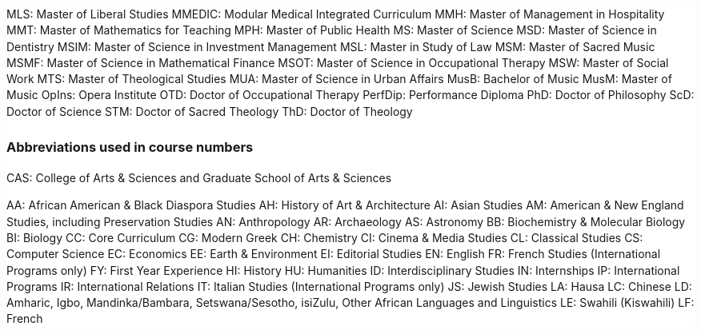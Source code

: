 MLS: Master of Liberal Studies
MMEDIC: Modular Medical Integrated Curriculum
MMH: Master of Management in Hospitality
MMT: Master of Mathematics for Teaching
MPH: Master of Public Health
MS: Master of Science
MSD: Master of Science in Dentistry
MSIM: Master of Science in Investment Management
MSL: Master in Study of Law
MSM: Master of Sacred Music
MSMF: Master of Science in Mathematical Finance
MSOT: Master of Science in Occupational Therapy
MSW: Master of Social Work
MTS: Master of Theological Studies
MUA: Master of Science in Urban Affairs
MusB: Bachelor of Music
MusM: Master of Music
OpIns: Opera Institute
OTD: Doctor of Occupational Therapy
PerfDip: Performance Diploma
PhD: Doctor of Philosophy
ScD: Doctor of Science
STM: Doctor of Sacred Theology
ThD: Doctor of Theology

### Abbreviations used in course numbers

CAS: College of Arts & Sciences and Graduate School of Arts & Sciences

AA: African American & Black Diaspora Studies
AH: History of Art & Architecture
AI: Asian Studies
AM: American & New England Studies, including Preservation Studies
AN: Anthropology
AR: Archaeology
AS: Astronomy
BB: Biochemistry & Molecular Biology
BI: Biology
CC: Core Curriculum
CG: Modern Greek
CH: Chemistry
CI: Cinema & Media Studies
CL: Classical Studies
CS: Computer Science
EC: Economics
EE: Earth & Environment
EI: Editorial Studies
EN: English
FR: French Studies (International Programs only)
FY: First Year Experience
HI: History
HU: Humanities
ID: Interdisciplinary Studies
IN: Internships
IP: International Programs
IR: International Relations
IT: Italian Studies (International Programs only)
JS: Jewish Studies
LA: Hausa
LC: Chinese
LD: Amharic, Igbo, Mandinka/Bambara, Setswana/Sesotho, isiZulu, Other African Languages and Linguistics
LE: Swahili (Kiswahili)
LF: French